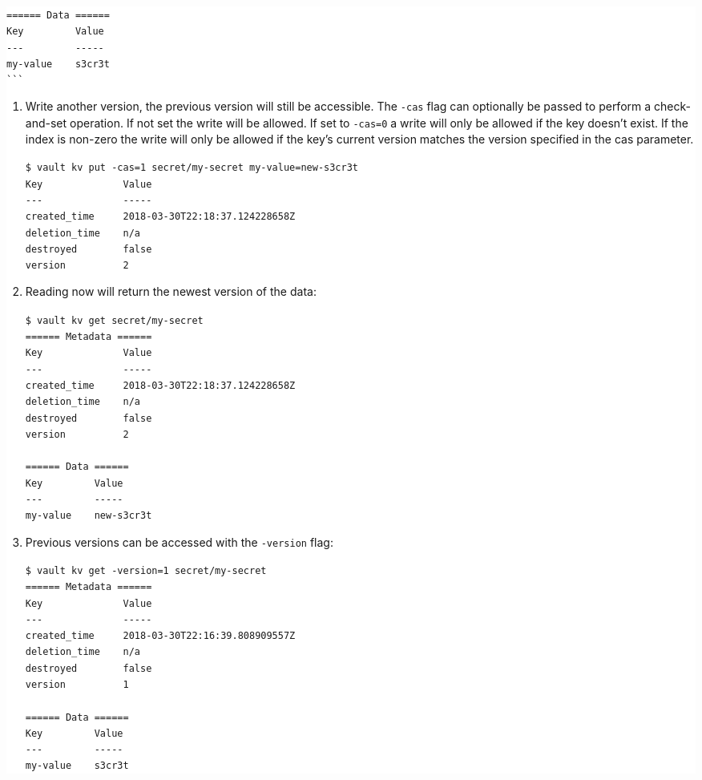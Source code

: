     ====== Data ======
    Key         Value
    ---         -----
    my-value    s3cr3t
    ```

1. Write another version, the previous version will still be accessible. The
   `-cas` flag can optionally be passed to perform a check-and-set operation. If
   not set the write will be allowed. If set to `-cas=0` a write will only be allowed
   if the key doesn’t exist. If the index is non-zero the write will only be
   allowed if the key’s current version matches the version specified in the
   cas parameter.

    ```text
    $ vault kv put -cas=1 secret/my-secret my-value=new-s3cr3t
    Key              Value
    ---              -----
    created_time     2018-03-30T22:18:37.124228658Z
    deletion_time    n/a
    destroyed        false
    version          2
    ```

1. Reading now will return the newest version of the data:

    ```text
    $ vault kv get secret/my-secret
    ====== Metadata ======
    Key              Value
    ---              -----
    created_time     2018-03-30T22:18:37.124228658Z
    deletion_time    n/a
    destroyed        false
    version          2

    ====== Data ======
    Key         Value
    ---         -----
    my-value    new-s3cr3t
    ```

1. Previous versions can be accessed with the `-version` flag:

    ```
    $ vault kv get -version=1 secret/my-secret
    ====== Metadata ======
    Key              Value
    ---              -----
    created_time     2018-03-30T22:16:39.808909557Z
    deletion_time    n/a
    destroyed        false
    version          1
    
    ====== Data ======
    Key         Value
    ---         -----
    my-value    s3cr3t
    ```
